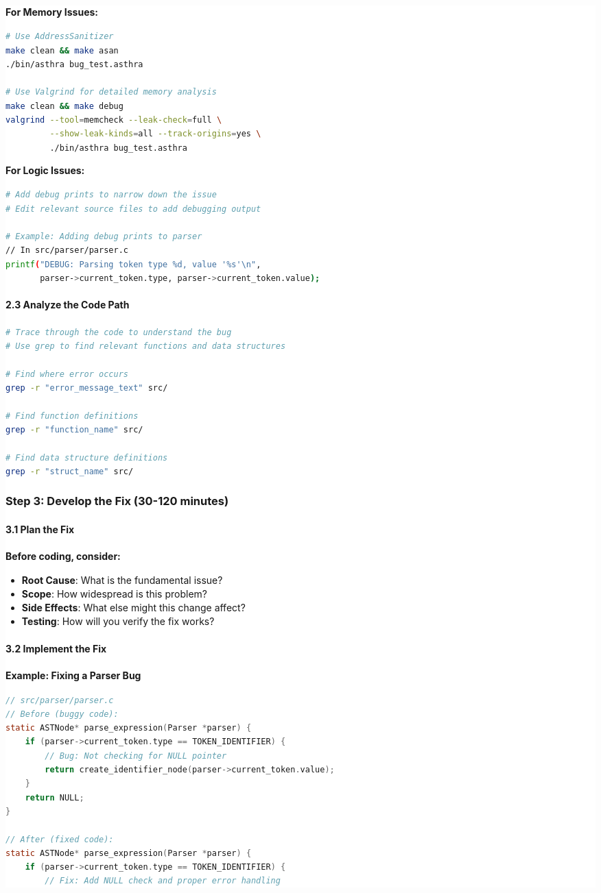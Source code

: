 **For Memory Issues:**
```bash
# Use AddressSanitizer
make clean && make asan
./bin/asthra bug_test.asthra

# Use Valgrind for detailed memory analysis
make clean && make debug
valgrind --tool=memcheck --leak-check=full \
         --show-leak-kinds=all --track-origins=yes \
         ./bin/asthra bug_test.asthra
```

**For Logic Issues:**
```bash
# Add debug prints to narrow down the issue
# Edit relevant source files to add debugging output

# Example: Adding debug prints to parser
// In src/parser/parser.c
printf("DEBUG: Parsing token type %d, value '%s'\n", 
       parser->current_token.type, parser->current_token.value);
```

#### 2.3 Analyze the Code Path
```bash
# Trace through the code to understand the bug
# Use grep to find relevant functions and data structures

# Find where error occurs
grep -r "error_message_text" src/

# Find function definitions
grep -r "function_name" src/

# Find data structure definitions
grep -r "struct_name" src/
```

### Step 3: Develop the Fix (30-120 minutes)

#### 3.1 Plan the Fix
**Before coding, consider:**
- **Root Cause**: What is the fundamental issue?
- **Scope**: How widespread is this problem?
- **Side Effects**: What else might this change affect?
- **Testing**: How will you verify the fix works?

#### 3.2 Implement the Fix

**Example: Fixing a Parser Bug**
```c
// src/parser/parser.c
// Before (buggy code):
static ASTNode* parse_expression(Parser *parser) {
    if (parser->current_token.type == TOKEN_IDENTIFIER) {
        // Bug: Not checking for NULL pointer
        return create_identifier_node(parser->current_token.value);
    }
    return NULL;
}

// After (fixed code):
static ASTNode* parse_expression(Parser *parser) {
    if (parser->current_token.type == TOKEN_IDENTIFIER) {
        // Fix: Add NULL check and proper error handling
```
